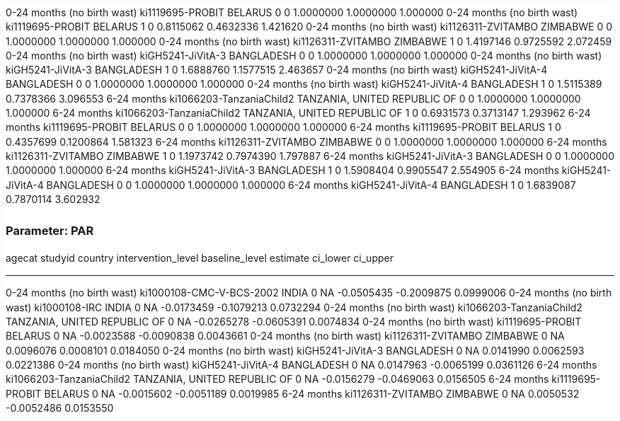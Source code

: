 0-24 months (no birth wast)   ki1119695-PROBIT           BELARUS                        0                    0                 1.0000000   1.0000000   1.000000
0-24 months (no birth wast)   ki1119695-PROBIT           BELARUS                        1                    0                 0.8115062   0.4632336   1.421620
0-24 months (no birth wast)   ki1126311-ZVITAMBO         ZIMBABWE                       0                    0                 1.0000000   1.0000000   1.000000
0-24 months (no birth wast)   ki1126311-ZVITAMBO         ZIMBABWE                       1                    0                 1.4197146   0.9725592   2.072459
0-24 months (no birth wast)   kiGH5241-JiVitA-3          BANGLADESH                     0                    0                 1.0000000   1.0000000   1.000000
0-24 months (no birth wast)   kiGH5241-JiVitA-3          BANGLADESH                     1                    0                 1.6888760   1.1577515   2.463657
0-24 months (no birth wast)   kiGH5241-JiVitA-4          BANGLADESH                     0                    0                 1.0000000   1.0000000   1.000000
0-24 months (no birth wast)   kiGH5241-JiVitA-4          BANGLADESH                     1                    0                 1.5115389   0.7378366   3.096553
6-24 months                   ki1066203-TanzaniaChild2   TANZANIA, UNITED REPUBLIC OF   0                    0                 1.0000000   1.0000000   1.000000
6-24 months                   ki1066203-TanzaniaChild2   TANZANIA, UNITED REPUBLIC OF   1                    0                 0.6931573   0.3713147   1.293962
6-24 months                   ki1119695-PROBIT           BELARUS                        0                    0                 1.0000000   1.0000000   1.000000
6-24 months                   ki1119695-PROBIT           BELARUS                        1                    0                 0.4357699   0.1200864   1.581323
6-24 months                   ki1126311-ZVITAMBO         ZIMBABWE                       0                    0                 1.0000000   1.0000000   1.000000
6-24 months                   ki1126311-ZVITAMBO         ZIMBABWE                       1                    0                 1.1973742   0.7974390   1.797887
6-24 months                   kiGH5241-JiVitA-3          BANGLADESH                     0                    0                 1.0000000   1.0000000   1.000000
6-24 months                   kiGH5241-JiVitA-3          BANGLADESH                     1                    0                 1.5908404   0.9905547   2.554905
6-24 months                   kiGH5241-JiVitA-4          BANGLADESH                     0                    0                 1.0000000   1.0000000   1.000000
6-24 months                   kiGH5241-JiVitA-4          BANGLADESH                     1                    0                 1.6839087   0.7870114   3.602932


### Parameter: PAR


agecat                        studyid                    country                        intervention_level   baseline_level      estimate     ci_lower    ci_upper
----------------------------  -------------------------  -----------------------------  -------------------  ---------------  -----------  -----------  ----------
0-24 months (no birth wast)   ki1000108-CMC-V-BCS-2002   INDIA                          0                    NA                -0.0505435   -0.2009875   0.0999006
0-24 months (no birth wast)   ki1000108-IRC              INDIA                          0                    NA                -0.0173459   -0.1079213   0.0732294
0-24 months (no birth wast)   ki1066203-TanzaniaChild2   TANZANIA, UNITED REPUBLIC OF   0                    NA                -0.0265278   -0.0605391   0.0074834
0-24 months (no birth wast)   ki1119695-PROBIT           BELARUS                        0                    NA                -0.0023588   -0.0090838   0.0043661
0-24 months (no birth wast)   ki1126311-ZVITAMBO         ZIMBABWE                       0                    NA                 0.0096076    0.0008101   0.0184050
0-24 months (no birth wast)   kiGH5241-JiVitA-3          BANGLADESH                     0                    NA                 0.0141990    0.0062593   0.0221386
0-24 months (no birth wast)   kiGH5241-JiVitA-4          BANGLADESH                     0                    NA                 0.0147963   -0.0065199   0.0361126
6-24 months                   ki1066203-TanzaniaChild2   TANZANIA, UNITED REPUBLIC OF   0                    NA                -0.0156279   -0.0469063   0.0156505
6-24 months                   ki1119695-PROBIT           BELARUS                        0                    NA                -0.0015602   -0.0051189   0.0019985
6-24 months                   ki1126311-ZVITAMBO         ZIMBABWE                       0                    NA                 0.0050532   -0.0052486   0.0153550